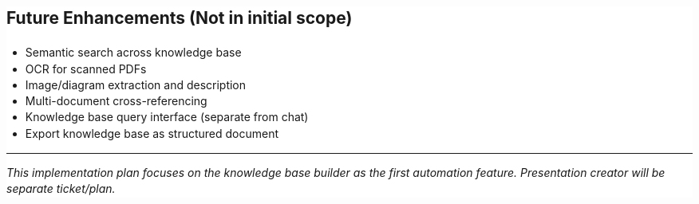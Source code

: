 
## Future Enhancements (Not in initial scope)

- Semantic search across knowledge base
- OCR for scanned PDFs
- Image/diagram extraction and description
- Multi-document cross-referencing
- Knowledge base query interface (separate from chat)
- Export knowledge base as structured document

---

*This implementation plan focuses on the knowledge base builder as the first automation feature. Presentation creator will be separate ticket/plan.*
